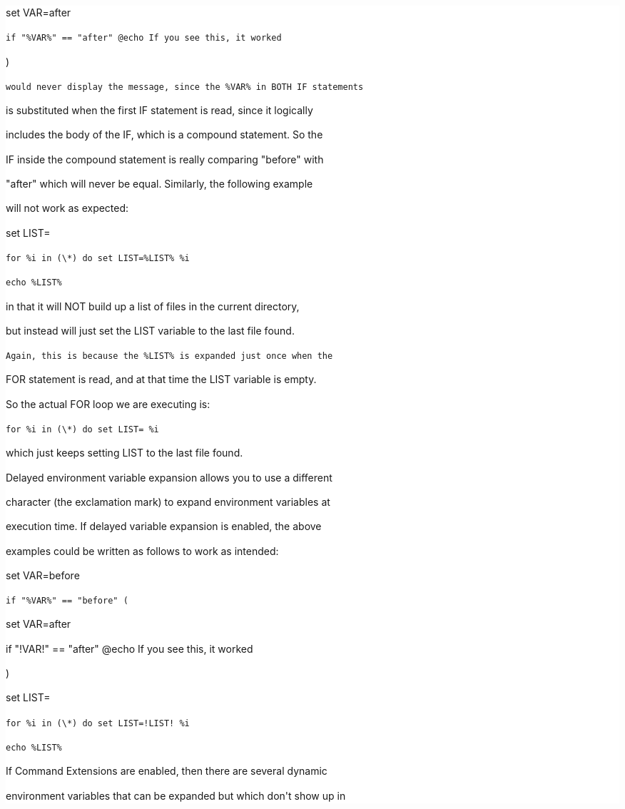 set VAR=after

`if "%VAR%" == "after" @echo If you see this, it worked`

)

`would never display the message, since the %VAR% in BOTH IF statements`

is substituted when the first IF statement is read, since it logically

includes the body of the IF, which is a compound statement. So the

IF inside the compound statement is really comparing "before" with

"after" which will never be equal. Similarly, the following example

will not work as expected:

set LIST=

`for %i in (\*) do set LIST=%LIST% %i`

`echo %LIST%`

in that it will NOT build up a list of files in the current directory,

but instead will just set the LIST variable to the last file found.

`Again, this is because the %LIST% is expanded just once when the`

FOR statement is read, and at that time the LIST variable is empty.

So the actual FOR loop we are executing is:

`for %i in (\*) do set LIST= %i`

which just keeps setting LIST to the last file found.

Delayed environment variable expansion allows you to use a different

character (the exclamation mark) to expand environment variables at

execution time. If delayed variable expansion is enabled, the above

examples could be written as follows to work as intended:

set VAR=before

`if "%VAR%" == "before" (`

set VAR=after

if "!VAR!" == "after" @echo If you see this, it worked

)

set LIST=

`for %i in (\*) do set LIST=!LIST! %i`

`echo %LIST%`

If Command Extensions are enabled, then there are several dynamic

environment variables that can be expanded but which don't show up in

